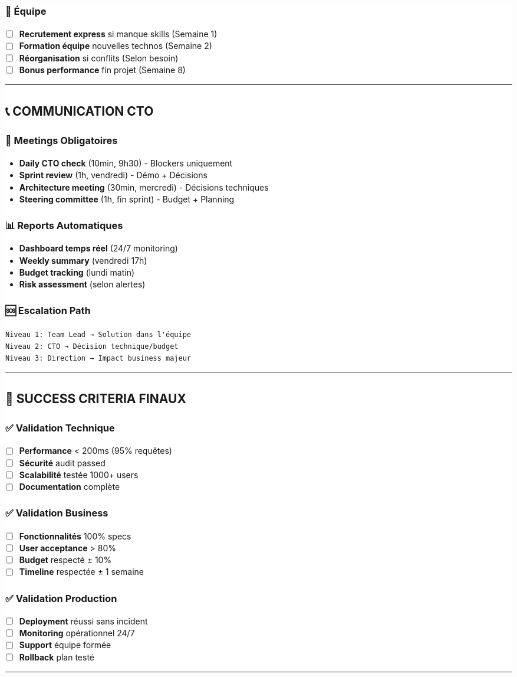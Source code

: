 ### **👥 Équipe**
- [ ] **Recrutement express** si manque skills (Semaine 1)
- [ ] **Formation équipe** nouvelles technos (Semaine 2)
- [ ] **Réorganisation** si conflits (Selon besoin)
- [ ] **Bonus performance** fin projet (Semaine 8)

---

## 📞 COMMUNICATION CTO

### **📅 Meetings Obligatoires**
- **Daily CTO check** (10min, 9h30) - Blockers uniquement
- **Sprint review** (1h, vendredi) - Démo + Décisions
- **Architecture meeting** (30min, mercredi) - Décisions techniques
- **Steering committee** (1h, fin sprint) - Budget + Planning

### **📊 Reports Automatiques**
- **Dashboard temps réel** (24/7 monitoring)
- **Weekly summary** (vendredi 17h)
- **Budget tracking** (lundi matin)
- **Risk assessment** (selon alertes)

### **🆘 Escalation Path**
```
Niveau 1: Team Lead → Solution dans l'équipe
Niveau 2: CTO → Décision technique/budget  
Niveau 3: Direction → Impact business majeur
```

---

## 🏁 SUCCESS CRITERIA FINAUX

### **✅ Validation Technique**
- [ ] **Performance** < 200ms (95% requêtes)
- [ ] **Sécurité** audit passed
- [ ] **Scalabilité** testée 1000+ users
- [ ] **Documentation** complète

### **✅ Validation Business**  
- [ ] **Fonctionnalités** 100% specs
- [ ] **User acceptance** > 80%
- [ ] **Budget** respecté ± 10%
- [ ] **Timeline** respectée ± 1 semaine

### **✅ Validation Production**
- [ ] **Deployment** réussi sans incident
- [ ] **Monitoring** opérationnel 24/7
- [ ] **Support** équipe formée
- [ ] **Rollback** plan testé

---
